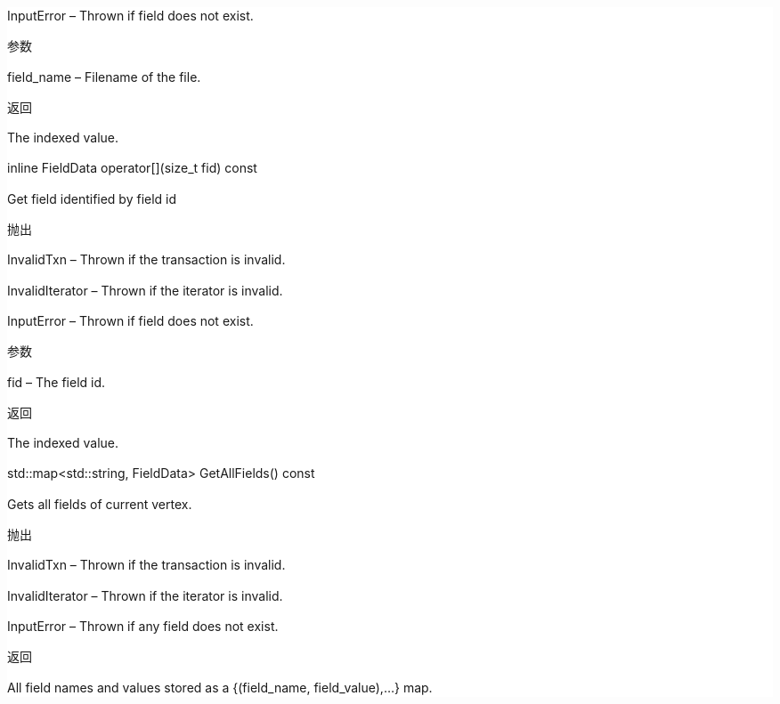 InputError – Thrown if field does not exist.



参数

field_name – Filename of the file.



返回

The indexed value.



inline FieldData operator[](size_t fid) const

Get field identified by field id



抛出

InvalidTxn – Thrown if the transaction is invalid.



InvalidIterator – Thrown if the iterator is invalid.



InputError – Thrown if field does not exist.



参数

fid – The field id.



返回

The indexed value.



std::map<std::string, FieldData> GetAllFields() const

Gets all fields of current vertex.



抛出

InvalidTxn – Thrown if the transaction is invalid.



InvalidIterator – Thrown if the iterator is invalid.



InputError – Thrown if any field does not exist.



返回

All field names and values stored as a {(field_name, field_value),…} map.



